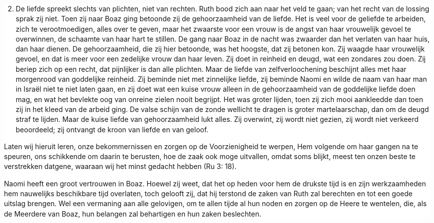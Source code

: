 2) De liefde spreekt slechts van plichten, niet van rechten. Ruth bood zich aan naar het veld te gaan; van het recht van de lossing sprak zij niet. Toen zij naar Boaz ging betoonde zij de gehoorzaamheid van de liefde. Het is veel voor de geliefde te arbeiden, zich te verootmoedigen, alles over te geven, maar het zwaarste voor een vrouw is de angst van haar vrouwelijk gevoel te overwinnen, de schaamte van haar hart te stillen. De gang naar Boaz in de nacht was zwaarder dan het verlaten van haar huis, dan haar dienen. De gehoorzaamheid, die zij hier betoonde, was het hoogste, dat zij betonen kon. Zij waagde haar vrouwelijk gevoel, en dat is meer voor een zedelijke vrouw dan haar leven. Zij doet in reinheid en deugd, wat een zondares zou doen. Zij beriep zich op een recht, dat pijnlijker is dan alle plichten. Maar de liefde van zelfverloochening beschijnt alles met haar morgenrood van goddelijke reinheid. Zij beminde niet met zinnelijke liefde, zij beminde Naomi en wilde de naam van haar man in Israël niet te niet laten gaan, en zij doet wat een kuise vrouw alleen in de gehoorzaamheid van de goddelijke liefde doen mag, en wat het bevlekte oog van onreine zielen nooit begrijpt. Het was groter lijden, toen zij zich mooi aankleedde dan toen zij in het kleed van de arbeid ging. De valse schijn van de zonde wellicht te dragen is groter martelaarschap, dan om de deugd straf te lijden. Maar de kuise liefde van gehoorzaamheid lukt alles. Zij overwint, zij wordt niet gezien, zij wordt niet verkeerd beoordeeld; zij ontvangt de kroon van liefde en van geloof.

Laten wij hieruit leren, onze bekommernissen en zorgen op de Voorzienigheid te werpen, Hem volgende om haar gangen na te speuren, ons schikkende om daarin te berusten, hoe de zaak ook moge uitvallen, omdat soms blijkt, meest ten onzen beste te verstrekken datgene, waaraan wij het minst gedacht hebben (Ru 3: 18).

Naomi heeft een groot vertrouwen in Boaz. Hoewel zij weet, dat het op heden voor hem de drukste tijd is en zijn werkzaamheden hem nauwelijks beschikbare tijd overlaten, toch gelooft zij, dat hij terstond de zaken van Ruth zal berechten en tot een goede uitslag brengen. Wel een vermaning aan alle gelovigen, om te allen tijde al hun noden en zorgen op de Heere te wentelen, die, als de Meerdere van Boaz, hun belangen zal behartigen en hun zaken beslechten.

